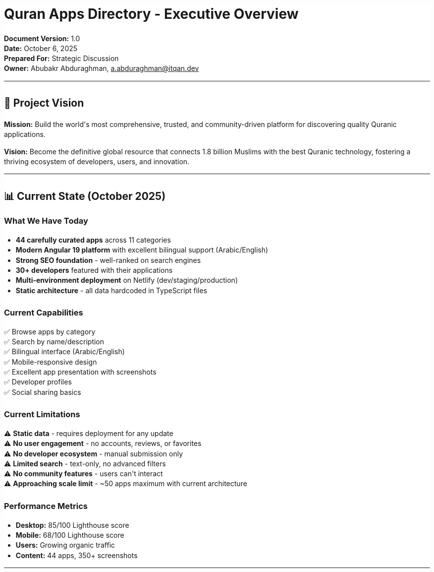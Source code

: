 # Quran Apps Directory - Executive Overview

**Document Version:** 1.0  
**Date:** October 6, 2025  
**Prepared For:** Strategic Discussion  
**Owner:** Abubakr Abduraghman, a.abduraghman@itqan.dev

---

## 🎯 **Project Vision**

**Mission:** Build the world's most comprehensive, trusted, and community-driven platform for discovering quality Quranic applications.

**Vision:** Become the definitive global resource that connects 1.8 billion Muslims with the best Quranic technology, fostering a thriving ecosystem of developers, users, and innovation.

---

## 📊 **Current State (October 2025)**

### What We Have Today
- **44 carefully curated apps** across 11 categories
- **Modern Angular 19 platform** with excellent bilingual support (Arabic/English)
- **Strong SEO foundation** - well-ranked on search engines
- **30+ developers** featured with their applications
- **Multi-environment deployment** on Netlify (dev/staging/production)
- **Static architecture** - all data hardcoded in TypeScript files

### Current Capabilities
✅ Browse apps by category  
✅ Search by name/description  
✅ Bilingual interface (Arabic/English)  
✅ Mobile-responsive design  
✅ Excellent app presentation with screenshots  
✅ Developer profiles  
✅ Social sharing basics  

### Current Limitations
⚠️ **Static data** - requires deployment for any update  
⚠️ **No user engagement** - no accounts, reviews, or favorites  
⚠️ **No developer ecosystem** - manual submission only  
⚠️ **Limited search** - text-only, no advanced filters  
⚠️ **No community features** - users can't interact  
⚠️ **Approaching scale limit** - ~50 apps maximum with current architecture  

### Performance Metrics
- **Desktop:** 85/100 Lighthouse score
- **Mobile:** 68/100 Lighthouse score
- **Users:** Growing organic traffic
- **Content:** 44 apps, 350+ screenshots

---